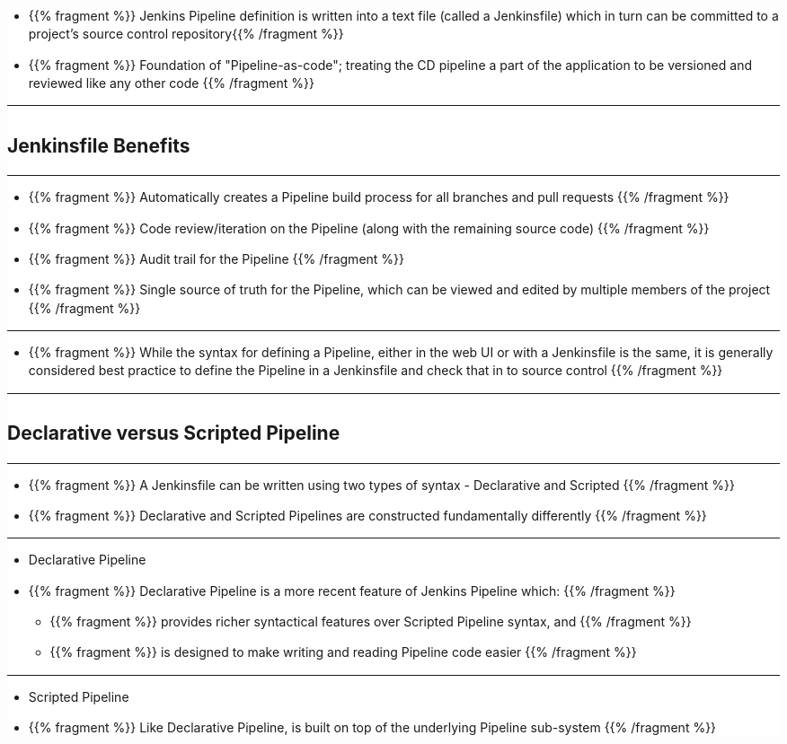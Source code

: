 - {{% fragment %}} Jenkins Pipeline definition is written into a text file (called a Jenkinsfile) which in turn can be committed to a project’s source control repository{{% /fragment %}}

- {{% fragment %}} Foundation of "Pipeline-as-code"; treating the CD pipeline a part of the application to be versioned and reviewed like any other code {{% /fragment %}}

---

## Jenkinsfile Benefits

---

- {{% fragment %}} Automatically creates a Pipeline build process for all branches and pull requests {{% /fragment %}}

- {{% fragment %}} Code review/iteration on the Pipeline (along with the remaining source code) {{% /fragment %}}

- {{% fragment %}} Audit trail for the Pipeline {{% /fragment %}}

- {{% fragment %}} Single source of truth for the Pipeline, which can be viewed and edited by multiple members of the project {{% /fragment %}}

---

- {{% fragment %}} While the syntax for defining a Pipeline, either in the web UI or with a Jenkinsfile is the same, it is generally considered best practice to define the Pipeline in a Jenkinsfile and check that in to source control {{% /fragment %}}

---

## Declarative versus Scripted Pipeline

---

- {{% fragment %}} A Jenkinsfile can be written using two types of syntax - Declarative and Scripted {{% /fragment %}}

- {{% fragment %}} Declarative and Scripted Pipelines are constructed fundamentally differently {{% /fragment %}}

---

- Declarative Pipeline

- {{% fragment %}} Declarative Pipeline is a more recent feature of Jenkins Pipeline which: {{% /fragment %}}

  - {{% fragment %}} provides richer syntactical features over Scripted Pipeline syntax, and {{% /fragment %}}

  - {{% fragment %}} is designed to make writing and reading Pipeline code easier {{% /fragment %}}

---

- Scripted Pipeline

- {{% fragment %}} Like Declarative Pipeline, is built on top of the underlying Pipeline sub-system {{% /fragment %}}

